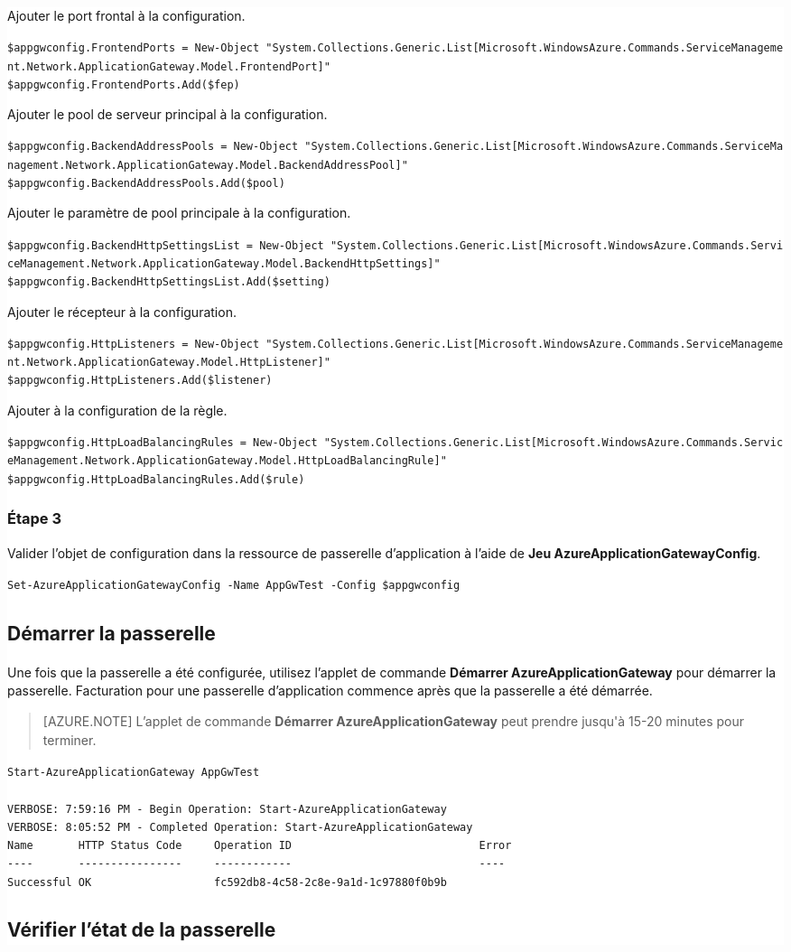 Ajouter le port frontal à la configuration.

    $appgwconfig.FrontendPorts = New-Object "System.Collections.Generic.List[Microsoft.WindowsAzure.Commands.ServiceManagement.Network.ApplicationGateway.Model.FrontendPort]"
    $appgwconfig.FrontendPorts.Add($fep)

Ajouter le pool de serveur principal à la configuration.

    $appgwconfig.BackendAddressPools = New-Object "System.Collections.Generic.List[Microsoft.WindowsAzure.Commands.ServiceManagement.Network.ApplicationGateway.Model.BackendAddressPool]"
    $appgwconfig.BackendAddressPools.Add($pool)

Ajouter le paramètre de pool principale à la configuration.

    $appgwconfig.BackendHttpSettingsList = New-Object "System.Collections.Generic.List[Microsoft.WindowsAzure.Commands.ServiceManagement.Network.ApplicationGateway.Model.BackendHttpSettings]"
    $appgwconfig.BackendHttpSettingsList.Add($setting)

Ajouter le récepteur à la configuration.

    $appgwconfig.HttpListeners = New-Object "System.Collections.Generic.List[Microsoft.WindowsAzure.Commands.ServiceManagement.Network.ApplicationGateway.Model.HttpListener]"
    $appgwconfig.HttpListeners.Add($listener)

Ajouter à la configuration de la règle.

    $appgwconfig.HttpLoadBalancingRules = New-Object "System.Collections.Generic.List[Microsoft.WindowsAzure.Commands.ServiceManagement.Network.ApplicationGateway.Model.HttpLoadBalancingRule]"
    $appgwconfig.HttpLoadBalancingRules.Add($rule)

### <a name="step-3"></a>Étape 3

Valider l’objet de configuration dans la ressource de passerelle d’application à l’aide de **Jeu AzureApplicationGatewayConfig**.

    Set-AzureApplicationGatewayConfig -Name AppGwTest -Config $appgwconfig

## <a name="start-the-gateway"></a>Démarrer la passerelle

Une fois que la passerelle a été configurée, utilisez l’applet de commande **Démarrer AzureApplicationGateway** pour démarrer la passerelle. Facturation pour une passerelle d’application commence après que la passerelle a été démarrée.

> [AZURE.NOTE] L’applet de commande **Démarrer AzureApplicationGateway** peut prendre jusqu'à 15-20 minutes pour terminer.

    Start-AzureApplicationGateway AppGwTest

    VERBOSE: 7:59:16 PM - Begin Operation: Start-AzureApplicationGateway
    VERBOSE: 8:05:52 PM - Completed Operation: Start-AzureApplicationGateway
    Name       HTTP Status Code     Operation ID                             Error
    ----       ----------------     ------------                             ----
    Successful OK                   fc592db8-4c58-2c8e-9a1d-1c97880f0b9b

## <a name="verify-the-gateway-status"></a>Vérifier l’état de la passerelle


[scenario]: ./media/application-gateway-create-gateway/scenario.png